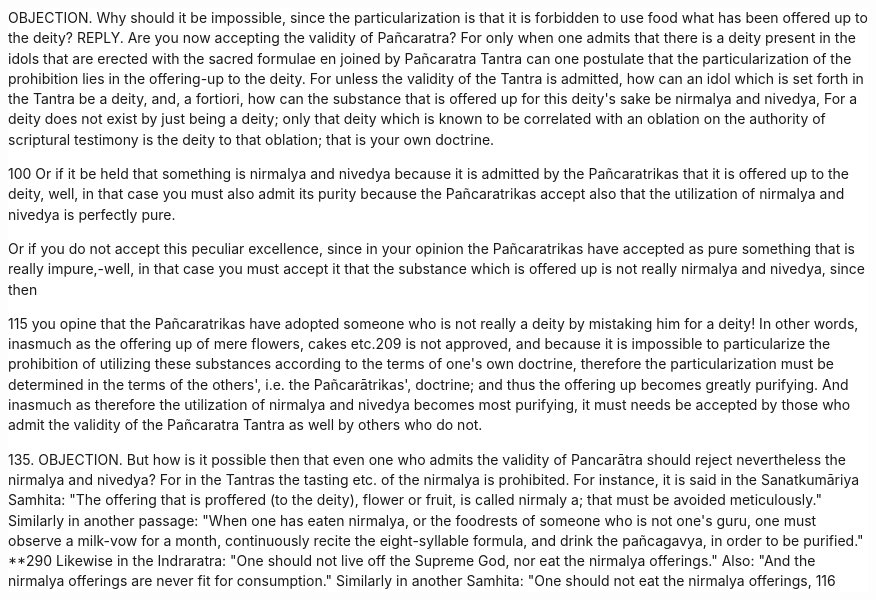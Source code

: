 OBJECTION. Why should it be impossible, since the particularization is that it is forbidden to use food what has been offered up to the deity? REPLY. Are you now accepting the validity of Pañcaratra? For only when one admits that there is a deity present in the idols that are erected with the sacred formulae en joined by Pañcaratra Tantra can one postulate that the particularization of the prohibition lies in the offering-up to the deity. For unless the validity of the Tantra is admitted, how can an idol which is set forth in the Tantra be a deity, and, a fortiori, how can the substance that is offered up for this deity's sake be nirmalya and nivedya, For a deity does not exist by just being a deity; only that deity which is known to be correlated with an oblation on the authority of scriptural testimony is the deity to that oblation; that is your own doctrine.

100 Or if it be held that something is nirmalya and nivedya because it is admitted by the Pañcaratrikas that it is offered up to the deity, well, in that case you must also admit its purity because the Pañcaratrikas accept also that the utilization of nirmalya and nivedya is perfectly pure.

Or if you do not accept this peculiar excellence, since in your opinion the Pañcaratrikas have accepted as pure something that is really impure,-well, in that case you must accept it that the substance which is offered up is not really nirmalya and nivedya, since then

115 you opine that the Pañcaratrikas have adopted someone who is not really a deity by mistaking him for a deity! In other words, inasmuch as the offering up of mere flowers, cakes etc.209 is not approved, and because it is impossible to particularize the prohibition of utilizing these substances according to the terms of one's own doctrine, therefore the particularization must be determined in the terms of the others', i.e. the Pañcarātrikas', doctrine; and thus the offering up becomes greatly purifying. And inasmuch as therefore the utilization of nirmalya and nivedya becomes most purifying, it must needs be accepted by those who admit the validity of the Pañcaratra Tantra as well by others who do not.

135\. OBJECTION. But how is it possible then that even one who admits the validity of Pancarātra should reject nevertheless the nirmalya and nivedya? For in the Tantras the tasting etc. of the nirmalya is prohibited. For instance, it is said in the Sanatkumāriya Samhita: "The offering that is proffered (to the deity), flower or fruit, is called nirmaly a; that must be avoided meticulously." Similarly in another passage: "When one has eaten nirmalya, or the foodrests of someone who is not one's guru, one must observe a milk-vow for a month, continuously recite the eight-syllable formula, and drink the pañcagavya, in order to be purified." \*\*290 Likewise in the Indraratra: "One should not live off the Supreme God, nor eat the nirmalya offerings." Also: "And the nirmalya offerings are never fit for consumption." Similarly in another Samhita: "One should not eat the nirmalya offerings, 116
